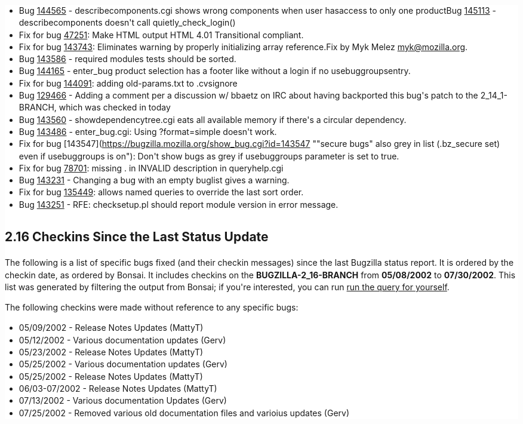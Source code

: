 *   Bug [144565](https://bugzilla.mozilla.org/show_bug.cgi?id=144565 "describecomponents.cgi shows wrong components when user has access to only one product") - describecomponents.cgi shows wrong components when user hasaccess to only one productBug [145113](https://bugzilla.mozilla.org/show_bug.cgi?id=145113) - describecomponents doesn't call quietly_check_login()
*   Fix for bug [47251](https://bugzilla.mozilla.org/show_bug.cgi?id=47251 "Make bugzilla use valid HTML 4.01 Transitional"): Make HTML output HTML 4.01 Transitional compliant.
*   Fix for bug [143743](https://bugzilla.mozilla.org/show_bug.cgi?id=143743 "Warning generated in dependency tree"): Eliminates warning by properly initializing array reference.Fix by Myk Melez <myk@mozilla.org>.
*   Bug [143586](https://bugzilla.mozilla.org/show_bug.cgi?id=143586 "required modules tests should be sorted") - required modules tests should be sorted.
*   Bug [144165](https://bugzilla.mozilla.org/show_bug.cgi?id=144165 "enter_bug product selection has a footer like without a login if no usebuggroupsentry") - enter_bug product selection has a footer like without a login if no usebuggroupsentry.
*   Fix for bug [144091](https://bugzilla.mozilla.org/show_bug.cgi?id=144091 "old-params.txt need to be in .cvsignore"): adding old-params.txt to .cvsignore
*   Bug [129466](https://bugzilla.mozilla.org/show_bug.cgi?id=129466 "logincookies IP check can be bypassed") - Adding a comment per a discussion w/ bbaetz on IRC about having backported this bug's patch to the 2_14_1-BRANCH, which was checked in today
*   Bug [143560](https://bugzilla.mozilla.org/show_bug.cgi?id=143560 "showdependencytree.cgi eats all available memory if there's a circular dependency") - showdependencytree.cgi eats all available memory if there's a circular dependency.
*   Bug [143486](https://bugzilla.mozilla.org/show_bug.cgi?id=143486 "enter_bug.cgi: Using ?format=simple doesn't work") - enter_bug.cgi: Using ?format=simple doesn't work.
*   Fix for bug [143547](https://bugzilla.mozilla.org/show_bug.cgi?id=143547 ""secure bugs" also grey in list (.bz_secure set) even if usebuggroups is on"): Don't show bugs as grey if usebuggroups parameter is set to true.
*   Fix for bug [78701](https://bugzilla.mozilla.org/show_bug.cgi?id=78701 "it's impossible to press OK button in the modal dialog"): missing . in INVALID description in queryhelp.cgi
*   Bug [143231](https://bugzilla.mozilla.org/show_bug.cgi?id=143231 "Changing a bug with an empty buglist gives a warning") - Changing a bug with an empty buglist gives a warning.
*   Fix for bug [135449](https://bugzilla.mozilla.org/show_bug.cgi?id=135449 "Allow preset queries to override the last sort order"): allows named queries to override the last sort order.
*   Bug [143251](https://bugzilla.mozilla.org/show_bug.cgi?id=143251 "RFE: checksetup.pl should report module version in error message") - RFE: checksetup.pl should report module version in error message.

## 2.16 Checkins Since the Last Status Update

The following is a list of specific bugs fixed (and their checkin messages) since the last Bugzilla status report. It is ordered by the checkin date, as ordered by Bonsai. It includes checkins on the **BUGZILLA-2_16-BRANCH** from **05/08/2002** to **07/30/2002**. This list was generated by filtering the output from Bonsai; if you're interested, you can run [run the query for yourself](http://bonsai.mozilla.org/cvsquery.cgi?treeid=default&module=Bugzilla&branch=BUGZILLA-2_16-BRANCH&branchtype=match&dir=&file=&filetype=match&who=&whotype=match&sortby=Date&hours=2&date=explicit&mindate=05%2F08%2F2002+17%3A00%3A00&maxdate=07%2F30%2F2002+00%3A00%3A00&cvsroot=%2Fcvsroot).

The following checkins were made without reference to any specific bugs:

*   05/09/2002 - Release Notes Updates (MattyT)
*   05/12/2002 - Various documentation updates (Gerv)
*   05/23/2002 - Release Notes Updates (MattyT)
*   05/25/2002 - Various documentation updates (Gerv)
*   05/25/2002 - Release Notes Updates (MattyT)
*   06/03-07/2002 - Release Notes Updates (MattyT)
*   07/13/2002 - Various documentation Updates (Gerv)
*   07/25/2002 - Removed various old documentation files and varioius updates (Gerv)
